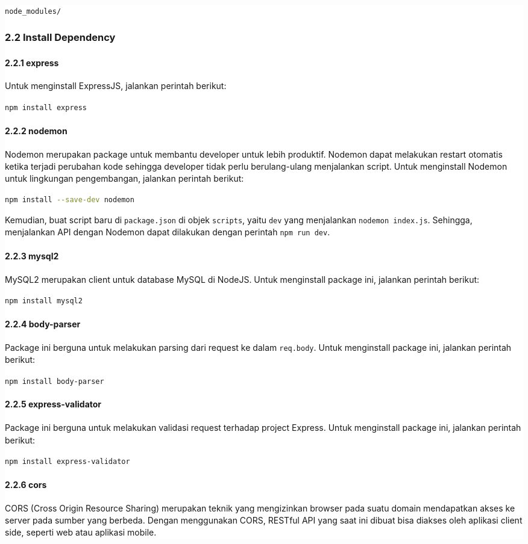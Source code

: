 ```
node_modules/
```

### 2.2 Install Dependency

#### 2.2.1 express

Untuk menginstall ExpressJS, jalankan perintah berikut:

```bash
npm install express
```

#### 2.2.2 nodemon

Nodemon merupakan package untuk membantu developer untuk lebih produktif. Nodemon dapat melakukan restart otomatis ketika terjadi perubahan kode sehingga developer tidak perlu berulang-ulang menjalankan script. Untuk menginstall Nodemon untuk lingkungan pengembangan, jalankan perintah berikut:

```bash
npm install --save-dev nodemon
```

Kemudian, buat script baru di `package.json` di objek `scripts`, yaitu `dev` yang menjalankan `nodemon index.js`. Sehingga, menjalankan API dengan Nodemon dapat dilakukan dengan perintah `npm run dev`.

#### 2.2.3 mysql2

MySQL2 merupakan client untuk database MySQL di NodeJS. Untuk menginstall package ini, jalankan perintah berikut:

```bash
npm install mysql2
```

#### 2.2.4 body-parser

Package ini berguna untuk melakukan parsing dari request ke dalam `req.body`. Untuk menginstall package ini, jalankan perintah berikut:

```bash
npm install body-parser
```

#### 2.2.5 express-validator

Package ini berguna untuk melakukan validasi request terhadap project Express. Untuk menginstall package ini, jalankan perintah berikut:

```bash
npm install express-validator
```

#### 2.2.6 cors

CORS (Cross Origin Resource Sharing) merupakan teknik yang mengizinkan browser pada suatu domain mendapatkan akses ke server pada sumber yang berbeda. Dengan menggunakan CORS, RESTful API yang saat ini dibuat bisa diakses oleh aplikasi client side, seperti web atau aplikasi mobile.

